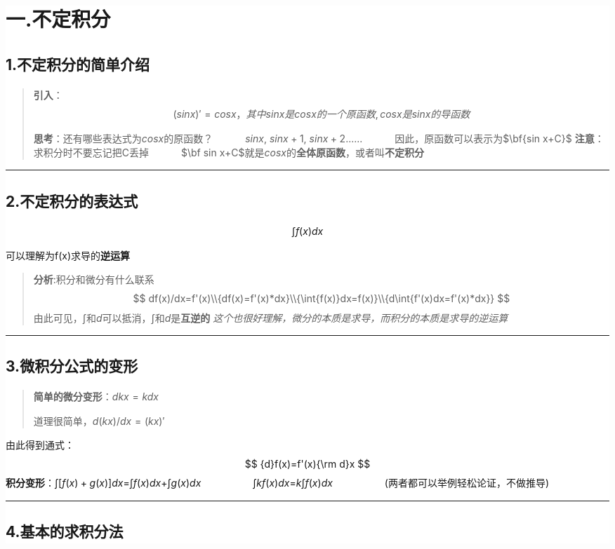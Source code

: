 # 一.不定积分

## 1.不定积分的简单介绍

>**引入**：
>$$
>{(sin x)'=cos x}，其中sin x是cos x的一个原函数, cos x是sin x的导函数
>$$
>
>**思考**：还有哪些表达式为$cos x$的原函数？
>　　　$sin x,$  $sin x+1,$  $sin x+2......$
>　　　因此，原函数可以表示为$\bf{sin x+C}$
>**注意**：求积分时不要忘记把C丢掉
>　　　$\bf sin x+C$就是$cos x$的**全体原函数**，或者叫**不定积分**
>
>

***
## 2.不定积分的表达式

$$
{\int{f(x)}{d}x}
$$


可以理解为f(x)求导的**逆运算**

>**分析**:积分和微分有什么联系
>$$
> df(x)/dx=f'(x)\\{df(x)=f'(x)*dx}\\{\int{f(x)}dx=f(x)}\\{d\int{f'(x)dx=f'(x)*dx}}
>$$
>由此可见，$\int$和$d$可以抵消，$\int$和$d$是**互逆的**
>*这个也很好理解，微分的本质是求导，而积分的本质是求导的逆运算*

***
## 3.微积分公式的变形

> **简单的微分变形**：$dkx=kdx$
>
> 道理很简单，$d(kx)/dx=(kx)'$

由此得到通式：
$$
{d}f(x)=f'(x){\rm d}x
$$
**积分变形**：$\int{[f(x)+g(x)]}dx$=$\int{f(x)}dx$+$\int{g(x)}dx$
　　　　　$\int{kf(x)}dx$=$k\int{f(x)}dx$
　　　　　(两者都可以举例轻松论证，不做推导)

***
## 4.基本的求积分法
